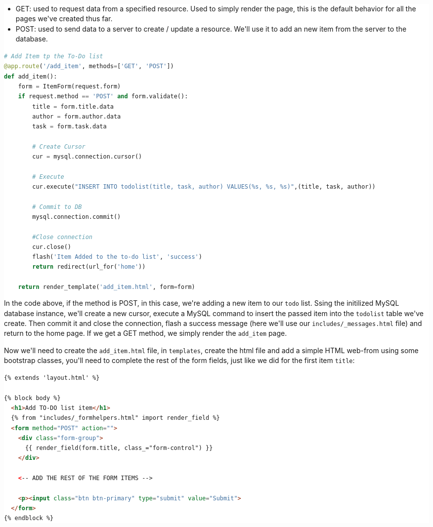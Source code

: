 - GET: used to request data from a specified resource. Used to simply render the page, this is the default behavior for all the pages we've created thus far.
- POST: used to send data to a server to create / update a resource. We'll use it to add an new item from the server to the database.

```python
# Add Item tp the To-Do list
@app.route('/add_item', methods=['GET', 'POST'])
def add_item():
    form = ItemForm(request.form)
    if request.method == 'POST' and form.validate():
        title = form.title.data
        author = form.author.data
        task = form.task.data

        # Create Cursor
        cur = mysql.connection.cursor()

        # Execute
        cur.execute("INSERT INTO todolist(title, task, author) VALUES(%s, %s, %s)",(title, task, author))

        # Commit to DB
        mysql.connection.commit()

        #Close connection
        cur.close()
        flash('Item Added to the to-do list', 'success')
        return redirect(url_for('home'))

    return render_template('add_item.html', form=form)
```

In the code above, if the method is POST, in this case, we're adding a new item to our `todo` list. Ssing the initilized MySQL database instance, we'll create a new cursor, execute a MySQL command to insert the passed item into the `todolist` table we've create. Then commit it and close the connection, flash a success message (here we'll use our `includes/_messages.html` file) and return to the home page. If we get a GET method, we simply render the `add_item` page.

Now we'll need to create the `add_item.html` file, in `templates`, create the html file and add a simple HTML web-from using some bootstrap classes, you'll need to complete the rest of the form fields, just like we did for the first item `title`:

```html
{% extends 'layout.html' %}

{% block body %}
  <h1>Add TO-DO list item</h1>
  {% from "includes/_formhelpers.html" import render_field %}
  <form method="POST" action="">
    <div class="form-group">
      {{ render_field(form.title, class_="form-control") }}
    </div>

    <-- ADD THE REST OF THE FORM ITEMS -->

    <p><input class="btn btn-primary" type="submit" value="Submit">
  </form>
{% endblock %}
```
